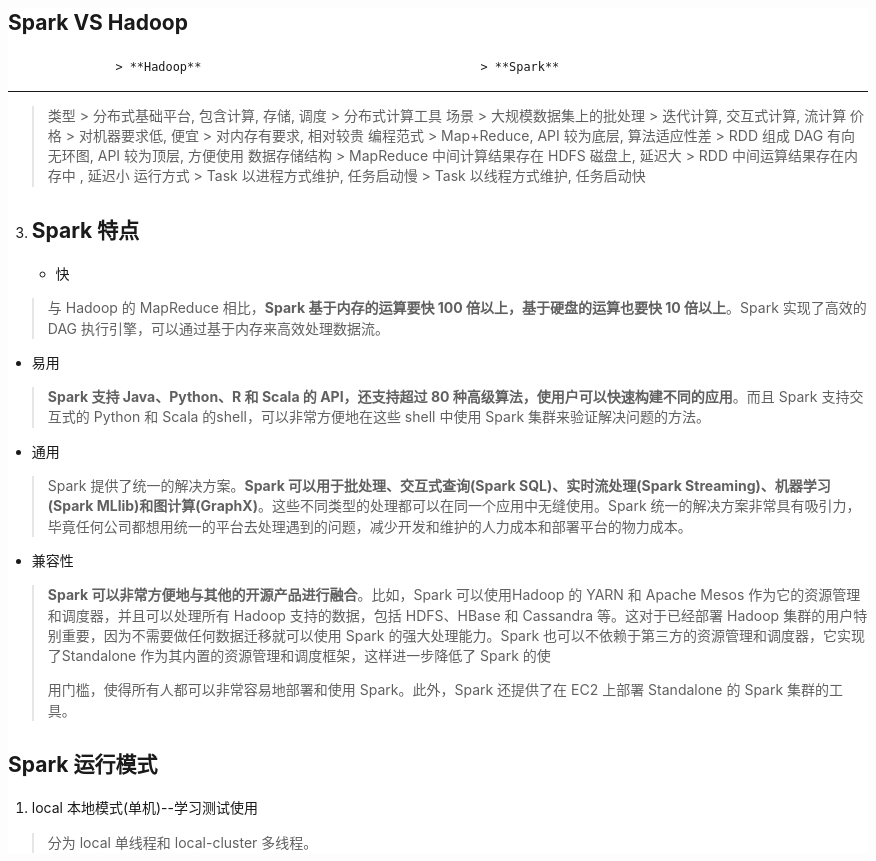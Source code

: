 Spark VS Hadoop
---------------

                   > **Hadoop**                                       > **Spark**
  ---------------- -------------------------------------------------- ---------------------------------------------------
  > 类型           > 分布式基础平台, 包含计算, 存储, 调度             > 分布式计算工具
  > 场景           > 大规模数据集上的批处理                           > 迭代计算, 交互式计算, 流计算
  > 价格           > 对机器要求低, 便宜                               > 对内存有要求, 相对较贵
  > 编程范式       > Map+Reduce, API 较为底层, 算法适应性差           > RDD 组成 DAG 有向无环图, API 较为顶层, 方便使用
  > 数据存储结构   > MapReduce 中间计算结果存在 HDFS 磁盘上, 延迟大   > RDD 中间运算结果存在内存中 , 延迟小
  > 运行方式       > Task 以进程方式维护, 任务启动慢                  > Task 以线程方式维护, 任务启动快

3.  Spark 特点
    ----------

    -   快

> 与 Hadoop 的 MapReduce 相比，**Spark 基于内存的运算要快 100
> 倍以上，基于硬盘的运算也要快 10 倍以上**。Spark 实现了高效的 DAG
> 执行引擎，可以通过基于内存来高效处理数据流。

-   易用

> **Spark 支持 Java、Python、R 和 Scala 的 API，还支持超过 80
> 种高级算法，使用户可以快速构建不同的应用**。而且 Spark 支持交互式的
> Python 和 Scala 的shell，可以非常方便地在这些 shell 中使用 Spark
> 集群来验证解决问题的方法。

-   通用

> Spark 提供了统一的解决方案。**Spark 可以用于批处理、交互式查询(Spark
> SQL)、实时流处理(Spark Streaming)、机器学习(Spark
> MLlib)和图计算(GraphX)**。这些不同类型的处理都可以在同一个应用中无缝使用。Spark
> 统一的解决方案非常具有吸引力，毕竟任何公司都想用统一的平台去处理遇到的问题，减少开发和维护的人力成本和部署平台的物力成本。

-   兼容性

> **Spark 可以非常方便地与其他的开源产品进行融合**。比如，Spark
> 可以使用Hadoop 的 YARN 和 Apache Mesos
> 作为它的资源管理和调度器，并且可以处理所有 Hadoop 支持的数据，包括
> HDFS、HBase 和 Cassandra 等。这对于已经部署 Hadoop
> 集群的用户特别重要，因为不需要做任何数据迁移就可以使用 Spark
> 的强大处理能力。Spark
> 也可以不依赖于第三方的资源管理和调度器，它实现了Standalone
> 作为其内置的资源管理和调度框架，这样进一步降低了 Spark 的使
>
> 用门槛，使得所有人都可以非常容易地部署和使用 Spark。此外，Spark
> 还提供了在 EC2 上部署 Standalone 的 Spark 集群的工具。

Spark 运行模式
--------------

1.  local 本地模式(单机)--学习测试使用

> 分为 local 单线程和 local-cluster 多线程。
